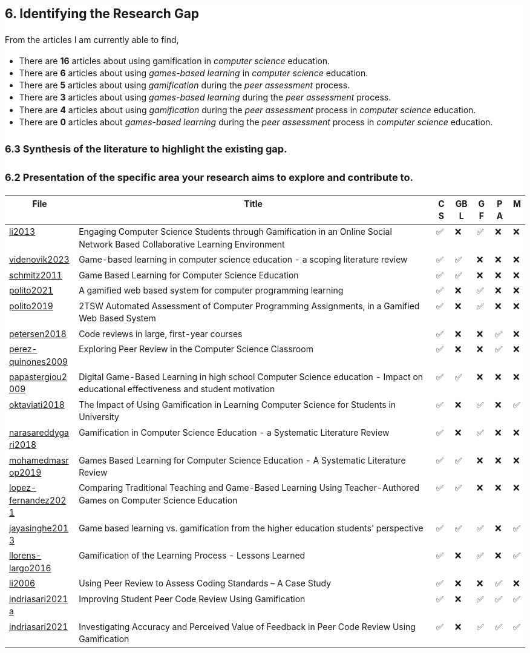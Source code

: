 
## 6. Identifying the Research Gap

From the articles I am currently able to find,

- There are **16** articles about using gamification in _computer science_ education.
- There are **6** articles about using _games-based learning_ in _computer science_ education.
- There are **5** articles about using _gamification_ during the _peer assessment_ process.
- There are **3** articles about using _games-based learning_ during the _peer assessment_ process.
- There are **4** articles about using _gamification_ during the _peer assessment_ process in _computer science_ education.
- There are **0** articles about _games-based learning_ during the _peer assessment_ process in _computer science_ education.

### 6.3 Synthesis of the literature to highlight the existing gap.

### 6.2 Presentation of the specific area your research aims to explore and contribute to.

| File                                                                                         | Title                                                                                                                                                           | CS | GBL | GF | PA | M |
| -------------------------------------------------------------------------------------------- | --------------------------------------------------------------------------------------------------------------------------------------------------------------- | -- | --- | -- | -- | - |
| [li2013](../../12.01%20Literature%20Notes/li2013.md)                           | Engaging Computer Science Students through Gamification in an Online Social Network Based Collaborative Learning Environment                                    | ✅  | ❌   | ✅  | ❌  | ❌ |
| [videnovik2023](../../12.01%20Literature%20Notes/videnovik2023.md)             | Game-based learning in computer science education - a scoping literature review                                                                                 | ✅  | ✅   | ❌  | ❌  | ❌ |
| [schmitz2011](../../12.01%20Literature%20Notes/schmitz2011.md)                 | Game Based Learning for Computer Science Education                                                                                                              | ✅  | ✅   | ❌  | ❌  | ❌ |
| [polito2021](../../12.01%20Literature%20Notes/polito2021.md)                   | A gamified web based system for computer programming learning                                                                                                   | ✅  | ❌   | ✅  | ❌  | ❌ |
| [polito2019](polito2019.md)                   | 2TSW Automated Assessment of Computer Programming Assignments, in a Gamified Web Based System                                                                   | ✅  | ❌   | ✅  | ❌  | ❌ |
| [petersen2018](../../12.01%20Literature%20Notes/petersen2018.md)               | Code reviews in large, first-year courses                                                                                                                       | ✅  | ❌   | ❌  | ✅  | ❌ |
| [perez-quinones2009](../../12.01%20Literature%20Notes/perez-quinones2009.md)   | Exploring Peer Review in the Computer Science Classroom                                                                                                         | ✅  | ❌   | ❌  | ✅  | ❌ |
| [papastergiou2009](../../12.01%20Literature%20Notes/papastergiou2009.md)       | Digital Game-Based Learning in high school Computer Science education - Impact on educational effectiveness and student motivation                              | ✅  | ✅   | ❌  | ❌  | ❌ |
| [oktaviati2018](../../12.01%20Literature%20Notes/oktaviati2018.md)             | The Impact of Using Gamification in Learning Computer Science for Students in University                                                                        | ✅  | ❌   | ✅  | ❌  | ✅ |
| [narasareddygari2018](../../12.01%20Literature%20Notes/narasareddygari2018.md) | Gamification in Computer Science Education - a Systematic Literature Review                                                                                     | ✅  | ❌   | ✅  | ❌  | ❌ |
| [mohamedmasrop2019](../../12.01%20Literature%20Notes/mohamedmasrop2019.md)     | Games Based Learning for Computer Science Education - A Systematic Literature Review                                                                            | ✅  | ✅   | ❌  | ❌  | ❌ |
| [lopez-fernandez2021](../../12.01%20Literature%20Notes/lopez-fernandez2021.md) | Comparing Traditional Teaching and Game-Based Learning Using Teacher-Authored Games on Computer Science Education                                               | ✅  | ✅   | ❌  | ❌  | ❌ |
| [jayasinghe2013](../../12.01%20Literature%20Notes/jayasinghe2013.md)           | Game based learning vs. gamification from the higher education students' perspective                                                                            | ✅  | ✅   | ✅  | ❌  | ✅ |
| [llorens-largo2016](../../12.01%20Literature%20Notes/llorens-largo2016.md)     | Gamification of the Learning Process - Lessons Learned                                                                                                          | ✅  | ❌   | ✅  | ❌  | ✅ |
| [li2006](../../12.01%20Literature%20Notes/li2006.md)                           | Using Peer Review to Assess Coding Standards – A Case Study                                                                                                     | ✅  | ❌   | ❌  | ✅  | ❌ |
| [indriasari2021a](../../12.01%20Literature%20Notes/indriasari2021a.md)         | Improving Student Peer Code Review Using Gamification                                                                                                           | ✅  | ❌   | ✅  | ✅  | ✅ |
| [indriasari2021](../../12.01%20Literature%20Notes/indriasari2021.md)           | Investigating Accuracy and Perceived Value of Feedback in Peer Code Review Using Gamification                                                                   | ✅  | ❌   | ✅  | ✅  | ✅ |